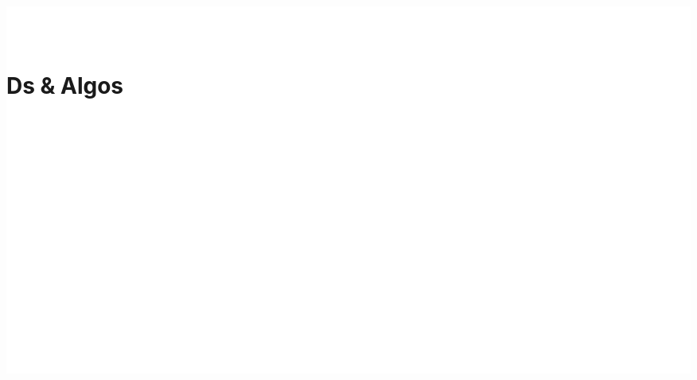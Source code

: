 
<br>
<br>


<h1>      Ds & Algos          </h1>
<br>
<iframe sandbox="allow-scripts" style="resize:both; overflow:scroll;"     style="z-index:-1!important; overflow:scroll;resize:both;"  src="https://ds-algo-official.netlify.app/" width="1200px" height="800px"  scrolling="yes"   frameborder="yes" loading="lazy"  allowfullscreen="true"  frameborder="0" ></iframe>


<br>
<br>

<h1>                </h1>
<br>

<iframe sandbox="allow-scripts" style="resize:both; overflow:scroll;"    width="1200px" height="800px"  scrolling="yes" title="Simple Typing Carousel " src="https://codepen.io/bgoonz/embed/ExZvGoZ?default-tab=html%2Cresult"   frameborder="yes" loading="lazy"  allowfullscreen="true">
<a href="https://codepen.io/bgoonz/pen/ExZvGoZ"></iframe>

<br>
<br>




<br>
<br>

<br>
<iframe sandbox="allow-scripts" style="resize:both; overflow:scroll;"    height="300"  height="1000px" width=1200px height="800px"  scrolling="yes"   frameborder="yes" loading="lazy"  allowfullscreen="true"  frameborder="0"  title="Fibonacci Carousel"
src="https://codepen.io/bgoonz/embed/JjNagJo?default-tab=result&theme-id=dark"   frameborder="yes" loading="lazy"
allowfullscreen="true"></iframe>

<br>
<br>

<iframe sandbox="allow-scripts" style="resize:both; overflow:scroll;"    height="1000px" width=1200px scrolling="yes"   frameborder="yes" loading="lazy"  allowfullscreen="true"  frameborder="0"  title="embed-twitter-feed"
src="https://codepen.io/bgoonz/embed/poPOqEO?default-tab=result&theme-id=dark"   frameborder="yes" loading="lazy"
allowfullscreen="true"></iframe>

<br>
<br>





<br>

